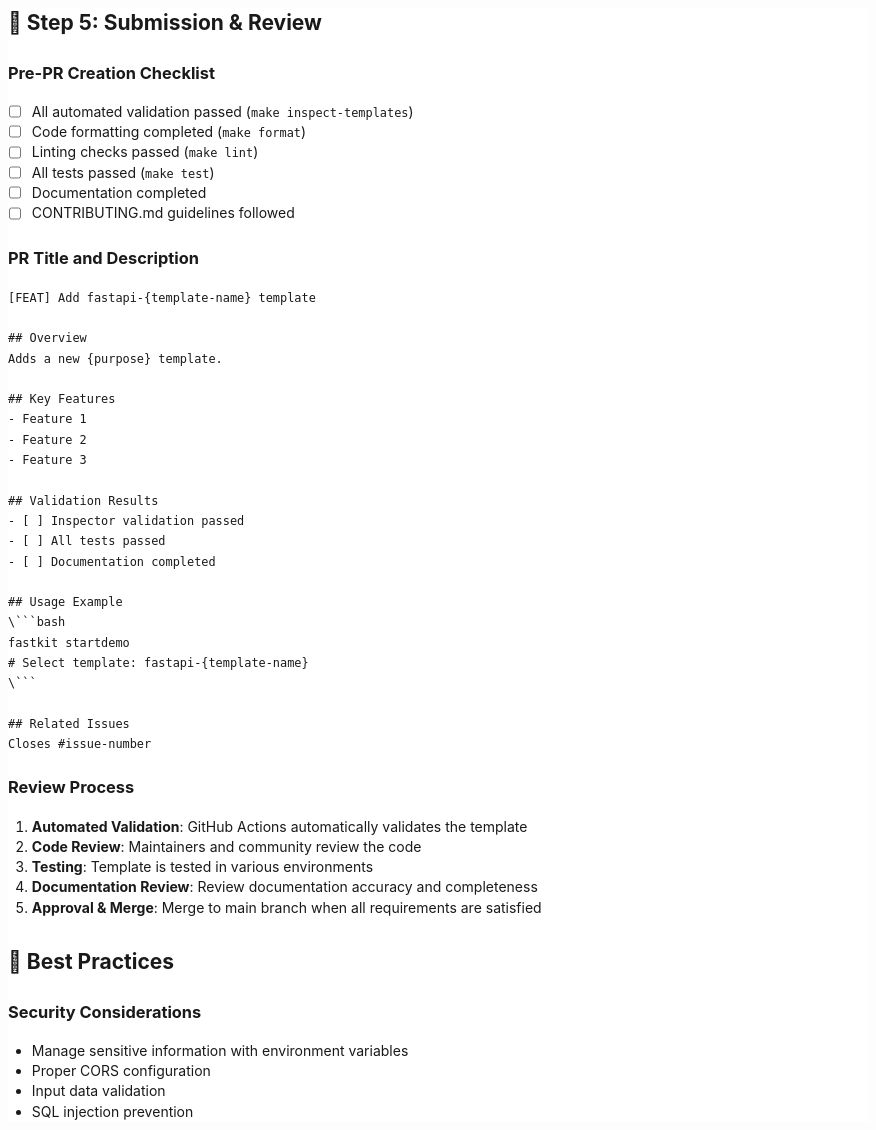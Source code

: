 ## 🚀 Step 5: Submission & Review

### Pre-PR Creation Checklist

- [ ] All automated validation passed (`make inspect-templates`)
- [ ] Code formatting completed (`make format`)
- [ ] Linting checks passed (`make lint`)
- [ ] All tests passed (`make test`)
- [ ] Documentation completed
- [ ] CONTRIBUTING.md guidelines followed

### PR Title and Description

```
[FEAT] Add fastapi-{template-name} template

## Overview
Adds a new {purpose} template.

## Key Features
- Feature 1
- Feature 2
- Feature 3

## Validation Results
- [ ] Inspector validation passed
- [ ] All tests passed
- [ ] Documentation completed

## Usage Example
\```bash
fastkit startdemo
# Select template: fastapi-{template-name}
\```

## Related Issues
Closes #issue-number
```

### Review Process

1. **Automated Validation**: GitHub Actions automatically validates the template
2. **Code Review**: Maintainers and community review the code
3. **Testing**: Template is tested in various environments
4. **Documentation Review**: Review documentation accuracy and completeness
5. **Approval & Merge**: Merge to main branch when all requirements are satisfied

## 🎯 Best Practices

### Security Considerations
- Manage sensitive information with environment variables
- Proper CORS configuration
- Input data validation
- SQL injection prevention
